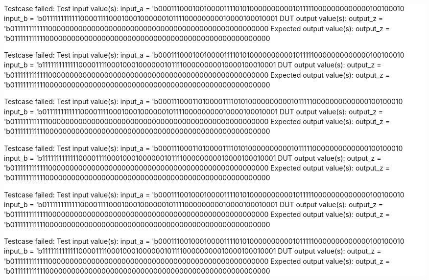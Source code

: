 Testcase failed:
Test input value(s):
input_a = 'b0001110001001000011110101000000000010111110000000000000100100010
input_b = 'b0111111111111000011110001000100000010111100000000010000100010001
DUT output value(s):
output_z = 'b0111111111111000000000000000000000000000000000000000000000000000
Expected output value(s):
output_z = 'b0111111111110000000000000000000000000000000000000000000000000000

Testcase failed:
Test input value(s):
input_a = 'b0001110001001000011110101000000000010111110000000000000100100010
input_b = 'b1111111111111000011110001000100000010111100000000010000100010001
DUT output value(s):
output_z = 'b0111111111111000000000000000000000000000000000000000000000000000
Expected output value(s):
output_z = 'b0111111111110000000000000000000000000000000000000000000000000000

Testcase failed:
Test input value(s):
input_a = 'b0001110001101000011110101000000000010111110000000000000100100010
input_b = 'b0111111111111000011110001000100000010111100000000010000100010001
DUT output value(s):
output_z = 'b0111111111111000000000000000000000000000000000000000000000000000
Expected output value(s):
output_z = 'b0111111111110000000000000000000000000000000000000000000000000000

Testcase failed:
Test input value(s):
input_a = 'b0001110001101000011110101000000000010111110000000000000100100010
input_b = 'b1111111111111000011110001000100000010111100000000010000100010001
DUT output value(s):
output_z = 'b0111111111111000000000000000000000000000000000000000000000000000
Expected output value(s):
output_z = 'b0111111111110000000000000000000000000000000000000000000000000000

Testcase failed:
Test input value(s):
input_a = 'b0001110010001000011110101000000000010111110000000000000100100010
input_b = 'b0111111111111000011110001000100000010111100000000010000100010001
DUT output value(s):
output_z = 'b0111111111111000000000000000000000000000000000000000000000000000
Expected output value(s):
output_z = 'b0111111111110000000000000000000000000000000000000000000000000000

Testcase failed:
Test input value(s):
input_a = 'b0001110010001000011110101000000000010111110000000000000100100010
input_b = 'b1111111111111000011110001000100000010111100000000010000100010001
DUT output value(s):
output_z = 'b0111111111111000000000000000000000000000000000000000000000000000
Expected output value(s):
output_z = 'b0111111111110000000000000000000000000000000000000000000000000000
